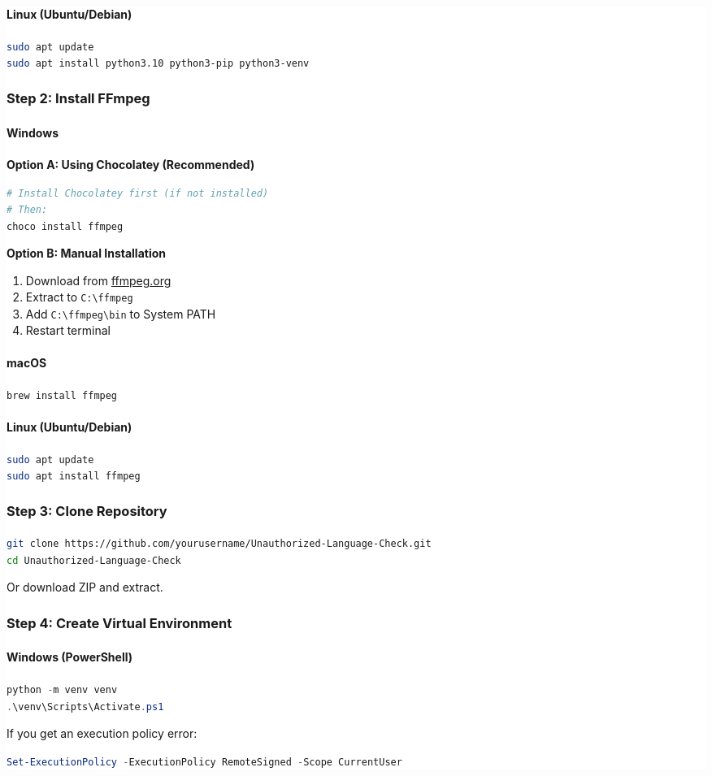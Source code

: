 #### Linux (Ubuntu/Debian)
```bash
sudo apt update
sudo apt install python3.10 python3-pip python3-venv
```

### Step 2: Install FFmpeg

#### Windows

**Option A: Using Chocolatey (Recommended)**
```powershell
# Install Chocolatey first (if not installed)
# Then:
choco install ffmpeg
```

**Option B: Manual Installation**
1. Download from [ffmpeg.org](https://ffmpeg.org/download.html)
2. Extract to `C:\ffmpeg`
3. Add `C:\ffmpeg\bin` to System PATH
4. Restart terminal

#### macOS
```bash
brew install ffmpeg
```

#### Linux (Ubuntu/Debian)
```bash
sudo apt update
sudo apt install ffmpeg
```

### Step 3: Clone Repository

```bash
git clone https://github.com/yourusername/Unauthorized-Language-Check.git
cd Unauthorized-Language-Check
```

Or download ZIP and extract.

### Step 4: Create Virtual Environment

#### Windows (PowerShell)
```powershell
python -m venv venv
.\venv\Scripts\Activate.ps1
```

If you get an execution policy error:
```powershell
Set-ExecutionPolicy -ExecutionPolicy RemoteSigned -Scope CurrentUser
```
